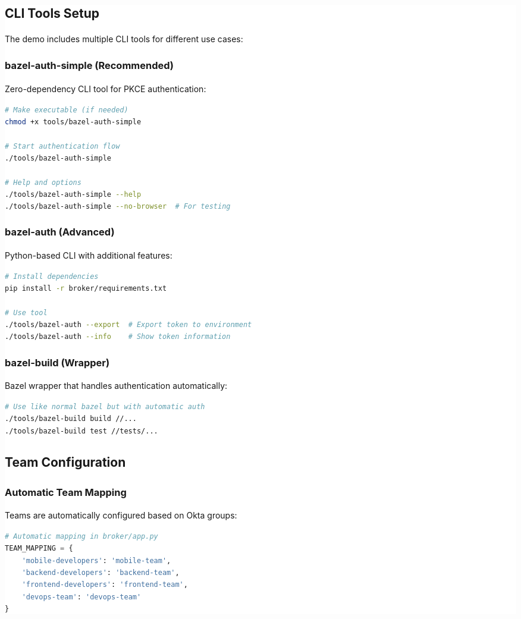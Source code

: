 ## CLI Tools Setup

The demo includes multiple CLI tools for different use cases:

### bazel-auth-simple (Recommended)

Zero-dependency CLI tool for PKCE authentication:

```bash
# Make executable (if needed)
chmod +x tools/bazel-auth-simple

# Start authentication flow
./tools/bazel-auth-simple

# Help and options
./tools/bazel-auth-simple --help
./tools/bazel-auth-simple --no-browser  # For testing
```

### bazel-auth (Advanced)

Python-based CLI with additional features:

```bash
# Install dependencies
pip install -r broker/requirements.txt

# Use tool
./tools/bazel-auth --export  # Export token to environment
./tools/bazel-auth --info    # Show token information
```

### bazel-build (Wrapper)

Bazel wrapper that handles authentication automatically:

```bash
# Use like normal bazel but with automatic auth
./tools/bazel-build build //...
./tools/bazel-build test //tests/...
```

##  Team Configuration

### Automatic Team Mapping

Teams are automatically configured based on Okta groups:

```python
# Automatic mapping in broker/app.py
TEAM_MAPPING = {
    'mobile-developers': 'mobile-team',
    'backend-developers': 'backend-team', 
    'frontend-developers': 'frontend-team',
    'devops-team': 'devops-team'
}
```
